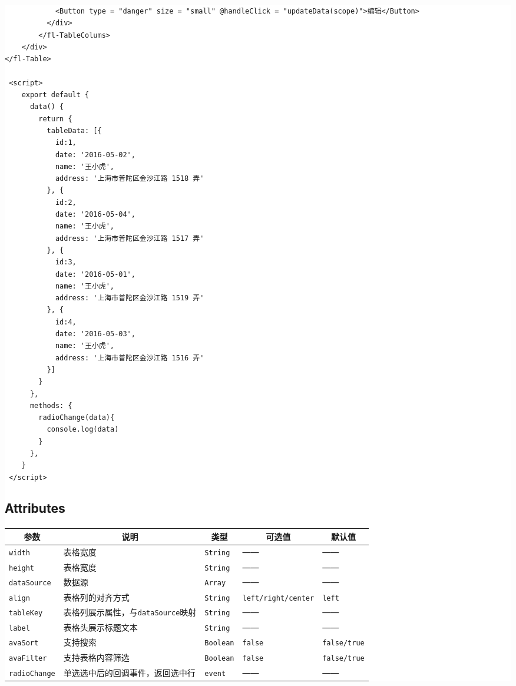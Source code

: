 ```
            <Button type = "danger" size = "small" @handleClick = "updateData(scope)">编辑</Button>
          </div>
        </fl-TableColums>
    </div>
</fl-Table>

 <script>
    export default {
      data() {
        return {
          tableData: [{
          	id:1,
            date: '2016-05-02',
            name: '王小虎',
            address: '上海市普陀区金沙江路 1518 弄'
          }, {
          	id:2,
            date: '2016-05-04',
            name: '王小虎',
            address: '上海市普陀区金沙江路 1517 弄'
          }, {
          	id:3,
            date: '2016-05-01',
            name: '王小虎',
            address: '上海市普陀区金沙江路 1519 弄'
          }, {
          	id:4,
            date: '2016-05-03',
            name: '王小虎',
            address: '上海市普陀区金沙江路 1516 弄'
          }]
        }
      },
      methods: {
        radioChange(data){
          console.log(data)
        }
      },
    }
 </script>
```



## Attributes

| 参数            | 说明                                 | 类型      | 可选值              | 默认值       |
| --------------- | ------------------------------------ | --------- | ------------------- | ------------ |
| `width`         | 表格宽度                             | `String`  | ——                  | ——           |
| `height`        | 表格宽度                             | `String`  | ——                  | ——           |
| `dataSource`    | 数据源                               | `Array`   | ——                  | ——           |
| `align`         | 表格列的对齐方式                     | `String`  | `left/right/center` | `left`       |
| `tableKey`      | 表格列展示属性，与`dataSource`映射   | `String`  | ——                  | ——           |
| `label`         | 表格头展示标题文本                   | `String`  | ——                  | ——           |
| `avaSort`       | 支持搜索                             | `Boolean` | `false`             | `false/true` |
| `avaFilter`     | 支持表格内容筛选                     | `Boolean` | `false`             | `false/true` |
| `radioChange`   | 单选选中后的回调事件，返回选中行     | `event`   | ——                  | ——           |